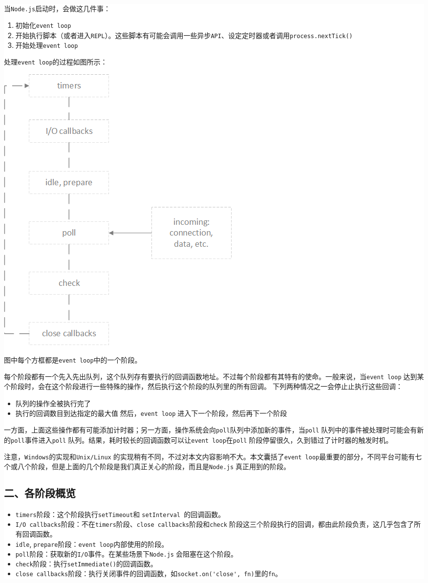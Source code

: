 当` Node.js `启动时，会做这几件事：
1. 初始化` event loop `
2. 开始执行脚本（或者进入` REPL `）。这些脚本有可能会调用一些异步` API `、设定定时器或者调用` process.nextTick() `
3. 开始处理` event loop `

处理` event loop `的过程如图所示：

![image from dependency](../.vuepress/public/images/node-event-loop/02.png)

图中每个方框都是` event loop `中的一个阶段。

每个阶段都有一个先入先出队列，这个队列存有要执行的回调函数地址。不过每个阶段都有其特有的使命。一般来说，当` event loop ` 达到某个阶段时，会在这个阶段进行一些特殊的操作，然后执行这个阶段的队列里的所有回调。 下列两种情况之一会停止止执行这些回调：

- 队列的操作全被执行完了
- 执行的回调数目到达指定的最大值 然后，` event loop ` 进入下一个阶段，然后再下一个阶段

一方面，上面这些操作都有可能添加计时器；另一方面，操作系统会向` poll `队列中添加新的事件，当` poll ` 队列中的事件被处理时可能会有新的` poll `事件进入` poll ` 队列。结果，耗时较长的回调函数可以让` event loop `在` poll ` 阶段停留很久，久到错过了计时器的触发时机。

注意，` Windows `的实现和` Unix/Linux ` 的实现稍有不同，不过对本文内容影响不大。本文囊括了` event loop `最重要的部分，不同平台可能有七个或八个阶段，但是上面的几个阶段是我们真正关心的阶段，而且是` Node.js ` 真正用到的阶段。

## 二、各阶段概览

- ` timers `阶段：这个阶段执行` setTimeout `和 `setInterval `的回调函数。
- ` I/O callbacks `阶段：不在` timers `阶段、` close callbacks `阶段和` check ` 阶段这三个阶段执行的回调，都由此阶段负责，这几乎包含了所有回调函数。
- ` idle `, ` prepare `阶段：` event loop `内部使用的阶段。
- ` poll `阶段：获取新的` I/O `事件。在某些场景下` Node.js ` 会阻塞在这个阶段。
- ` check `阶段：执行` setImmediate() `的回调函数。
- ` close callbacks `阶段：执行关闭事件的回调函数，如` socket.on('close', fn) `里的` fn `。
